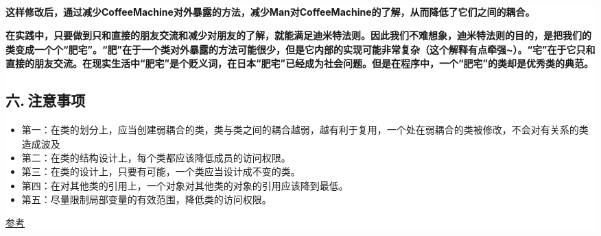 **这样修改后，通过减少CoffeeMachine对外暴露的方法，减少Man对CoffeeMachine的了解，从而降低了它们之间的耦合。**

**在实践中，只要做到只和直接的朋友交流和减少对朋友的了解，就能满足迪米特法则。因此我们不难想象，迪米特法则的目的，是把我们的类变成一个个“肥宅”。“肥”在于一个类对外暴露的方法可能很少，但是它内部的实现可能非常复杂（这个解释有点牵强\~）。“宅”在于它只和直接的朋友交流。在现实生活中“肥宅”是个贬义词，在日本“肥宅”已经成为社会问题。但是在程序中，一个“肥宅”的类却是优秀类的典范。**

## 六. 注意事项

- 第一：在类的划分上，应当创建弱耦合的类，类与类之间的耦合越弱，越有利于复用，一个处在弱耦合的类被修改，不会对有关系的类造成波及
- 第二：在类的结构设计上，每个类都应该降低成员的访问权限。
- 第三：在类的设计上，只要有可能，一个类应当设计成不变的类。
- 第四：在对其他类的引用上，一个对象对其他类的对象的引用应该降到最低。
- 第五：尽量限制局部变量的有效范围，降低类的访问权限。

[参考](https://cloud.tencent.com/developer/article/1836752)
